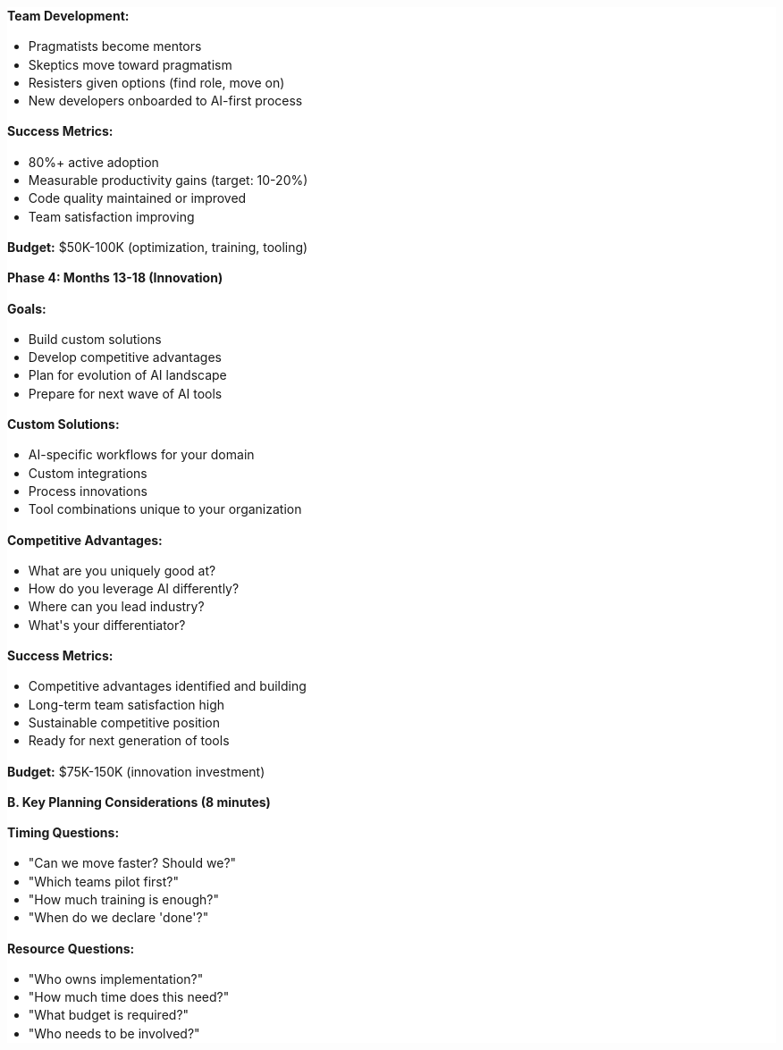 **Team Development:**
- Pragmatists become mentors
- Skeptics move toward pragmatism
- Resisters given options (find role, move on)
- New developers onboarded to AI-first process

**Success Metrics:**
- 80%+ active adoption
- Measurable productivity gains (target: 10-20%)
- Code quality maintained or improved
- Team satisfaction improving

**Budget:** $50K-100K (optimization, training, tooling)

**Phase 4: Months 13-18 (Innovation)**

**Goals:**
- Build custom solutions
- Develop competitive advantages
- Plan for evolution of AI landscape
- Prepare for next wave of AI tools

**Custom Solutions:**
- AI-specific workflows for your domain
- Custom integrations
- Process innovations
- Tool combinations unique to your organization

**Competitive Advantages:**
- What are you uniquely good at?
- How do you leverage AI differently?
- Where can you lead industry?
- What's your differentiator?

**Success Metrics:**
- Competitive advantages identified and building
- Long-term team satisfaction high
- Sustainable competitive position
- Ready for next generation of tools

**Budget:** $75K-150K (innovation investment)

**B. Key Planning Considerations (8 minutes)**

**Timing Questions:**
- "Can we move faster? Should we?"
- "Which teams pilot first?"
- "How much training is enough?"
- "When do we declare 'done'?"

**Resource Questions:**
- "Who owns implementation?"
- "How much time does this need?"
- "What budget is required?"
- "Who needs to be involved?"
